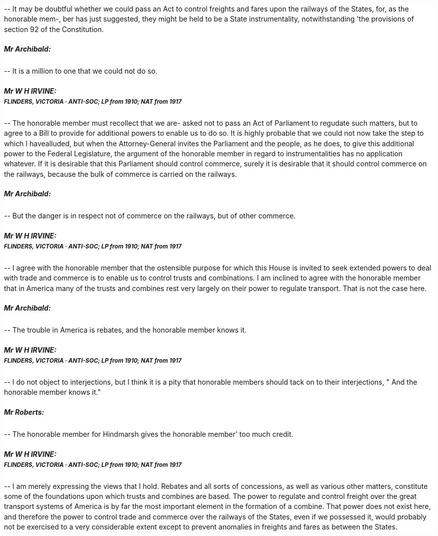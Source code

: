 -- It may be doubtful whether we could pass an Act to control freights and fares upon the railways of the States, for, as the honorable mem-, ber has just suggested, they might be held to be a State instrumentality, notwithstanding 'the provisions of section 92 of the Constitution. 

##### Mr Archibald:

--  It is a million to one that we could not do so. 

##### Mr W H IRVINE:<br><small class="text-muted">FLINDERS, VICTORIA &middot; ANTI-SOC; LP from 1910; NAT from 1917</small>

-- The honorable member must recollect that we are- asked not to pass an Act of Parliament to regudate such matters, but to agree to a Bill to provide for additional powers to enable us to do so. It is highly probable that we could not now take the step to which I havealluded, but when the Attorney-General invites the Parliament and the people, as he does, to give this additional power to the Federal Legislature, the argument of the honorable member in regard to instrumentalities has no application whatever. If it is desirable that this Parliament should control commerce, surely it is desirable that it should control commerce on the railways, because the bulk of commerce is carried on the railways. 

##### Mr Archibald:

--  But the danger is in respect not of commerce on the railways, but of other commerce. 

##### Mr W H IRVINE:<br><small class="text-muted">FLINDERS, VICTORIA &middot; ANTI-SOC; LP from 1910; NAT from 1917</small>

-- I agree with the honorable member that the ostensible purpose for which this House is invited to seek extended powers to deal with trade and commerce is to enable us to control trusts and combinations. I am inclined to agree with the honorable member that in America many of the trusts and combines rest very largely on their power to regulate transport. That is not the case here. 

##### Mr Archibald:

--  The trouble in America is rebates, and the honorable member knows it. 

##### Mr W H IRVINE:<br><small class="text-muted">FLINDERS, VICTORIA &middot; ANTI-SOC; LP from 1910; NAT from 1917</small>

-- I do not object to interjections, but I think it is a pity that honorable members should tack on to their interjections, " And the honorable member knows it." 

##### Mr Roberts:

--  The honorable member for Hindmarsh gives the honorable member' too much credit. 

##### Mr W H IRVINE:<br><small class="text-muted">FLINDERS, VICTORIA &middot; ANTI-SOC; LP from 1910; NAT from 1917</small>

-- I am merely expressing the views that I hold. Rebates and all sorts of concessions, as well as various other matters, constitute some of the foundations upon which trusts and combines are based. The power to regulate and control freight over the great transport systems of America is by far the most important element in the formation of a combine. That power does not exist here, and therefore the power to control trade and commerce over the railways of the States, even if we possessed it, would probably not be exercised to a very considerable extent except to prevent anomalies in freights and fares as between the States. 
